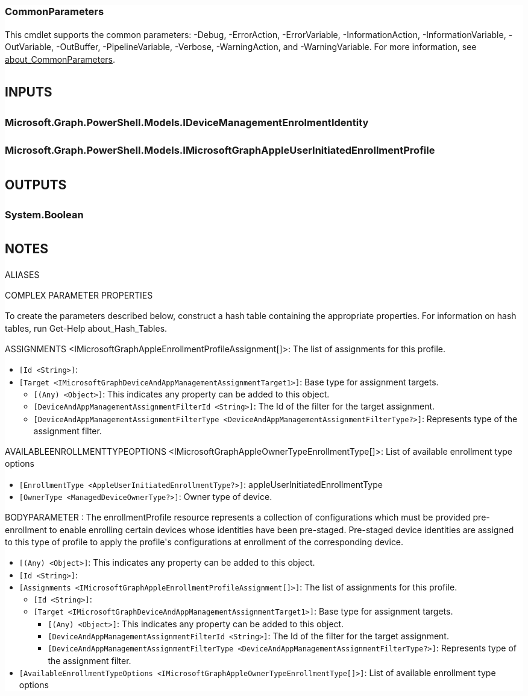 ### CommonParameters
This cmdlet supports the common parameters: -Debug, -ErrorAction, -ErrorVariable, -InformationAction, -InformationVariable, -OutVariable, -OutBuffer, -PipelineVariable, -Verbose, -WarningAction, and -WarningVariable. For more information, see [about_CommonParameters](http://go.microsoft.com/fwlink/?LinkID=113216).

## INPUTS

### Microsoft.Graph.PowerShell.Models.IDeviceManagementEnrolmentIdentity

### Microsoft.Graph.PowerShell.Models.IMicrosoftGraphAppleUserInitiatedEnrollmentProfile

## OUTPUTS

### System.Boolean

## NOTES

ALIASES

COMPLEX PARAMETER PROPERTIES

To create the parameters described below, construct a hash table containing the appropriate properties. For information on hash tables, run Get-Help about_Hash_Tables.


ASSIGNMENTS <IMicrosoftGraphAppleEnrollmentProfileAssignment[]>: The list of assignments for this profile.
  - `[Id <String>]`: 
  - `[Target <IMicrosoftGraphDeviceAndAppManagementAssignmentTarget1>]`: Base type for assignment targets.
    - `[(Any) <Object>]`: This indicates any property can be added to this object.
    - `[DeviceAndAppManagementAssignmentFilterId <String>]`: The Id of the filter for the target assignment.
    - `[DeviceAndAppManagementAssignmentFilterType <DeviceAndAppManagementAssignmentFilterType?>]`: Represents type of the assignment filter.

AVAILABLEENROLLMENTTYPEOPTIONS <IMicrosoftGraphAppleOwnerTypeEnrollmentType[]>: List of available enrollment type options
  - `[EnrollmentType <AppleUserInitiatedEnrollmentType?>]`: appleUserInitiatedEnrollmentType
  - `[OwnerType <ManagedDeviceOwnerType?>]`: Owner type of device.

BODYPARAMETER <IMicrosoftGraphAppleUserInitiatedEnrollmentProfile>: The enrollmentProfile resource represents a collection of configurations which must be provided pre-enrollment to enable enrolling certain devices whose identities have been pre-staged. Pre-staged device identities are assigned to this type of profile to apply the profile's configurations at enrollment of the corresponding device.
  - `[(Any) <Object>]`: This indicates any property can be added to this object.
  - `[Id <String>]`: 
  - `[Assignments <IMicrosoftGraphAppleEnrollmentProfileAssignment[]>]`: The list of assignments for this profile.
    - `[Id <String>]`: 
    - `[Target <IMicrosoftGraphDeviceAndAppManagementAssignmentTarget1>]`: Base type for assignment targets.
      - `[(Any) <Object>]`: This indicates any property can be added to this object.
      - `[DeviceAndAppManagementAssignmentFilterId <String>]`: The Id of the filter for the target assignment.
      - `[DeviceAndAppManagementAssignmentFilterType <DeviceAndAppManagementAssignmentFilterType?>]`: Represents type of the assignment filter.
  - `[AvailableEnrollmentTypeOptions <IMicrosoftGraphAppleOwnerTypeEnrollmentType[]>]`: List of available enrollment type options